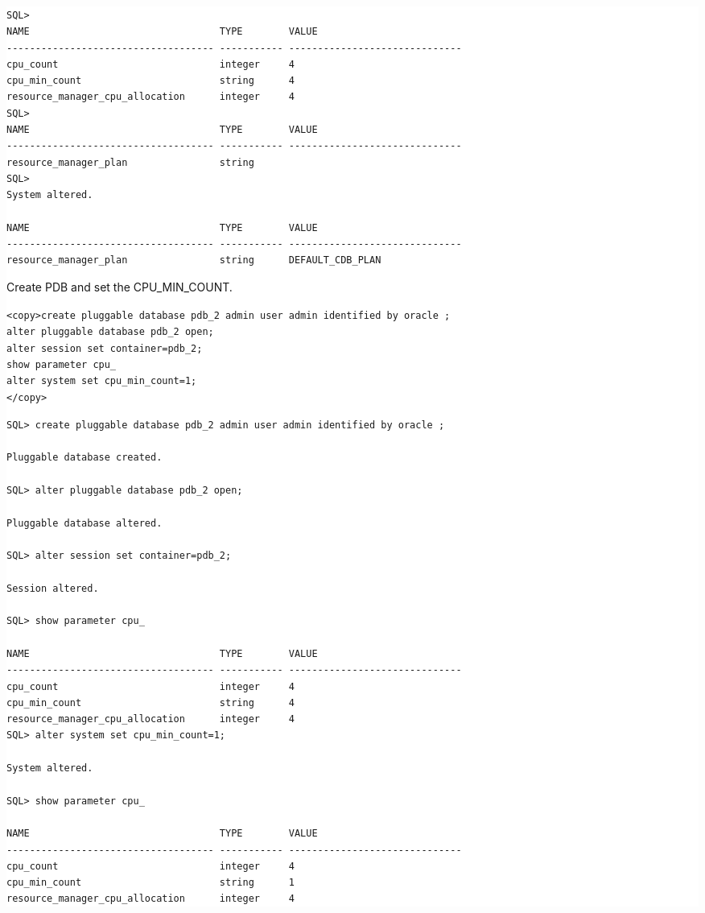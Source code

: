 ````
SQL>
NAME                                 TYPE        VALUE
------------------------------------ ----------- ------------------------------
cpu_count                            integer     4
cpu_min_count                        string      4
resource_manager_cpu_allocation      integer     4
SQL>
NAME                                 TYPE        VALUE
------------------------------------ ----------- ------------------------------
resource_manager_plan                string
SQL>
System altered.

NAME                                 TYPE        VALUE
------------------------------------ ----------- ------------------------------
resource_manager_plan                string      DEFAULT_CDB_PLAN

````

Create PDB and set the CPU\_MIN\_COUNT.
````
<copy>create pluggable database pdb_2 admin user admin identified by oracle ;
alter pluggable database pdb_2 open;
alter session set container=pdb_2;
show parameter cpu_
alter system set cpu_min_count=1;
</copy>
````
````
SQL> create pluggable database pdb_2 admin user admin identified by oracle ;

Pluggable database created.

SQL> alter pluggable database pdb_2 open;

Pluggable database altered.

SQL> alter session set container=pdb_2;

Session altered.

SQL> show parameter cpu_

NAME                                 TYPE        VALUE
------------------------------------ ----------- ------------------------------
cpu_count                            integer     4
cpu_min_count                        string      4
resource_manager_cpu_allocation      integer     4
SQL> alter system set cpu_min_count=1;

System altered.

SQL> show parameter cpu_

NAME                                 TYPE        VALUE
------------------------------------ ----------- ------------------------------
cpu_count                            integer     4
cpu_min_count                        string      1
resource_manager_cpu_allocation      integer     4
````
